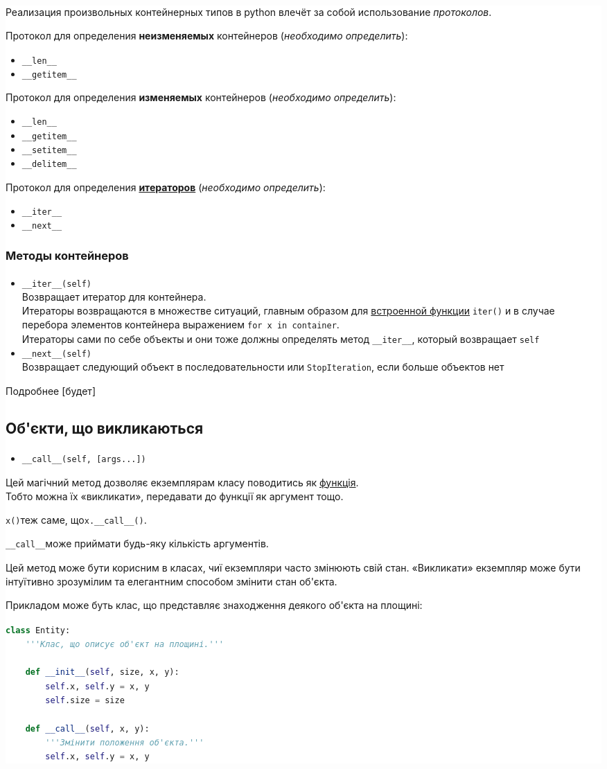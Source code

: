 Реализация произвольных контейнерных типов в python влечёт за собой использование 
*протоколов*.

Протокол для определения **неизменяемых** контейнеров (*необходимо определить*):
- `__len__`
- `__getitem__`

Протокол для определения **изменяемых** контейнеров (*необходимо определить*):
- `__len__`
- `__getitem__`
- `__setitem__`
- `__delitem__`

Протокол для определения [**итераторов**](../Python/Python-Iterator&Iterable.md) (*необходимо определить*):
- `__iter__`
- `__next__`

### Методы контейнеров

- `__iter__(self)`<br>
Возвращает итератор для контейнера. <br>
Итераторы возвращаются в множестве ситуаций, главным образом для 
[встроенной функции](Python-Встроенные%20функции.md) `iter()` 
и в случае перебора элементов контейнера выражением `for x in container`. <br> 
Итераторы сами по себе объекты и они тоже должны определять метод `__iter__`, 
который возвращает `self`
- `__next__(self)` <br>
Возвращает следующий объект в последовательности или `StopIteration`, 
если больше объектов нет

Подробнее [будет] 

## Об'єкти, що викликаються
- `__call__(self, [args...])`

Цей магічний метод дозволяє екземплярам класу поводитись як [функція](../Functions/.Functions_(Функції).md). <br>
Тобто можна їх «викликати», передавати до функції як аргумент тощо. 

`x()`теж саме, що`x.__call__()`.

`__call__`може приймати будь-яку кількість аргументів.

Цей метод може бути корисним в класах, чиї екземпляри часто змінюють свій стан. «Викликати»
екземпляр може бути інтуїтивно зрозумілим та елегантним способом змінити стан об'єкта.

Прикладом може буть клас, що представляє знаходження деякого об'єкта на площині:
```python
class Entity:
    '''Клас, що описує об'єкт на площині.'''

    def __init__(self, size, x, y):
        self.x, self.y = x, y
        self.size = size

    def __call__(self, x, y):
        '''Змінити положення об'єкта.'''
        self.x, self.y = x, y
```
